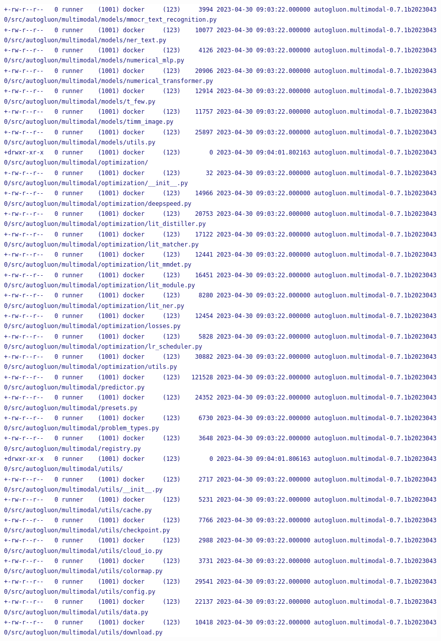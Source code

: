 ```diff
+-rw-r--r--   0 runner    (1001) docker     (123)     3994 2023-04-30 09:03:22.000000 autogluon.multimodal-0.7.1b20230430/src/autogluon/multimodal/models/mmocr_text_recognition.py
+-rw-r--r--   0 runner    (1001) docker     (123)    10077 2023-04-30 09:03:22.000000 autogluon.multimodal-0.7.1b20230430/src/autogluon/multimodal/models/ner_text.py
+-rw-r--r--   0 runner    (1001) docker     (123)     4126 2023-04-30 09:03:22.000000 autogluon.multimodal-0.7.1b20230430/src/autogluon/multimodal/models/numerical_mlp.py
+-rw-r--r--   0 runner    (1001) docker     (123)    20906 2023-04-30 09:03:22.000000 autogluon.multimodal-0.7.1b20230430/src/autogluon/multimodal/models/numerical_transformer.py
+-rw-r--r--   0 runner    (1001) docker     (123)    12914 2023-04-30 09:03:22.000000 autogluon.multimodal-0.7.1b20230430/src/autogluon/multimodal/models/t_few.py
+-rw-r--r--   0 runner    (1001) docker     (123)    11757 2023-04-30 09:03:22.000000 autogluon.multimodal-0.7.1b20230430/src/autogluon/multimodal/models/timm_image.py
+-rw-r--r--   0 runner    (1001) docker     (123)    25897 2023-04-30 09:03:22.000000 autogluon.multimodal-0.7.1b20230430/src/autogluon/multimodal/models/utils.py
+drwxr-xr-x   0 runner    (1001) docker     (123)        0 2023-04-30 09:04:01.802163 autogluon.multimodal-0.7.1b20230430/src/autogluon/multimodal/optimization/
+-rw-r--r--   0 runner    (1001) docker     (123)       32 2023-04-30 09:03:22.000000 autogluon.multimodal-0.7.1b20230430/src/autogluon/multimodal/optimization/__init__.py
+-rw-r--r--   0 runner    (1001) docker     (123)    14966 2023-04-30 09:03:22.000000 autogluon.multimodal-0.7.1b20230430/src/autogluon/multimodal/optimization/deepspeed.py
+-rw-r--r--   0 runner    (1001) docker     (123)    20753 2023-04-30 09:03:22.000000 autogluon.multimodal-0.7.1b20230430/src/autogluon/multimodal/optimization/lit_distiller.py
+-rw-r--r--   0 runner    (1001) docker     (123)    17122 2023-04-30 09:03:22.000000 autogluon.multimodal-0.7.1b20230430/src/autogluon/multimodal/optimization/lit_matcher.py
+-rw-r--r--   0 runner    (1001) docker     (123)    12441 2023-04-30 09:03:22.000000 autogluon.multimodal-0.7.1b20230430/src/autogluon/multimodal/optimization/lit_mmdet.py
+-rw-r--r--   0 runner    (1001) docker     (123)    16451 2023-04-30 09:03:22.000000 autogluon.multimodal-0.7.1b20230430/src/autogluon/multimodal/optimization/lit_module.py
+-rw-r--r--   0 runner    (1001) docker     (123)     8280 2023-04-30 09:03:22.000000 autogluon.multimodal-0.7.1b20230430/src/autogluon/multimodal/optimization/lit_ner.py
+-rw-r--r--   0 runner    (1001) docker     (123)    12454 2023-04-30 09:03:22.000000 autogluon.multimodal-0.7.1b20230430/src/autogluon/multimodal/optimization/losses.py
+-rw-r--r--   0 runner    (1001) docker     (123)     5828 2023-04-30 09:03:22.000000 autogluon.multimodal-0.7.1b20230430/src/autogluon/multimodal/optimization/lr_scheduler.py
+-rw-r--r--   0 runner    (1001) docker     (123)    30882 2023-04-30 09:03:22.000000 autogluon.multimodal-0.7.1b20230430/src/autogluon/multimodal/optimization/utils.py
+-rw-r--r--   0 runner    (1001) docker     (123)   121528 2023-04-30 09:03:22.000000 autogluon.multimodal-0.7.1b20230430/src/autogluon/multimodal/predictor.py
+-rw-r--r--   0 runner    (1001) docker     (123)    24352 2023-04-30 09:03:22.000000 autogluon.multimodal-0.7.1b20230430/src/autogluon/multimodal/presets.py
+-rw-r--r--   0 runner    (1001) docker     (123)     6730 2023-04-30 09:03:22.000000 autogluon.multimodal-0.7.1b20230430/src/autogluon/multimodal/problem_types.py
+-rw-r--r--   0 runner    (1001) docker     (123)     3648 2023-04-30 09:03:22.000000 autogluon.multimodal-0.7.1b20230430/src/autogluon/multimodal/registry.py
+drwxr-xr-x   0 runner    (1001) docker     (123)        0 2023-04-30 09:04:01.806163 autogluon.multimodal-0.7.1b20230430/src/autogluon/multimodal/utils/
+-rw-r--r--   0 runner    (1001) docker     (123)     2717 2023-04-30 09:03:22.000000 autogluon.multimodal-0.7.1b20230430/src/autogluon/multimodal/utils/__init__.py
+-rw-r--r--   0 runner    (1001) docker     (123)     5231 2023-04-30 09:03:22.000000 autogluon.multimodal-0.7.1b20230430/src/autogluon/multimodal/utils/cache.py
+-rw-r--r--   0 runner    (1001) docker     (123)     7766 2023-04-30 09:03:22.000000 autogluon.multimodal-0.7.1b20230430/src/autogluon/multimodal/utils/checkpoint.py
+-rw-r--r--   0 runner    (1001) docker     (123)     2988 2023-04-30 09:03:22.000000 autogluon.multimodal-0.7.1b20230430/src/autogluon/multimodal/utils/cloud_io.py
+-rw-r--r--   0 runner    (1001) docker     (123)     3731 2023-04-30 09:03:22.000000 autogluon.multimodal-0.7.1b20230430/src/autogluon/multimodal/utils/colormap.py
+-rw-r--r--   0 runner    (1001) docker     (123)    29541 2023-04-30 09:03:22.000000 autogluon.multimodal-0.7.1b20230430/src/autogluon/multimodal/utils/config.py
+-rw-r--r--   0 runner    (1001) docker     (123)    22137 2023-04-30 09:03:22.000000 autogluon.multimodal-0.7.1b20230430/src/autogluon/multimodal/utils/data.py
+-rw-r--r--   0 runner    (1001) docker     (123)    10418 2023-04-30 09:03:22.000000 autogluon.multimodal-0.7.1b20230430/src/autogluon/multimodal/utils/download.py
```